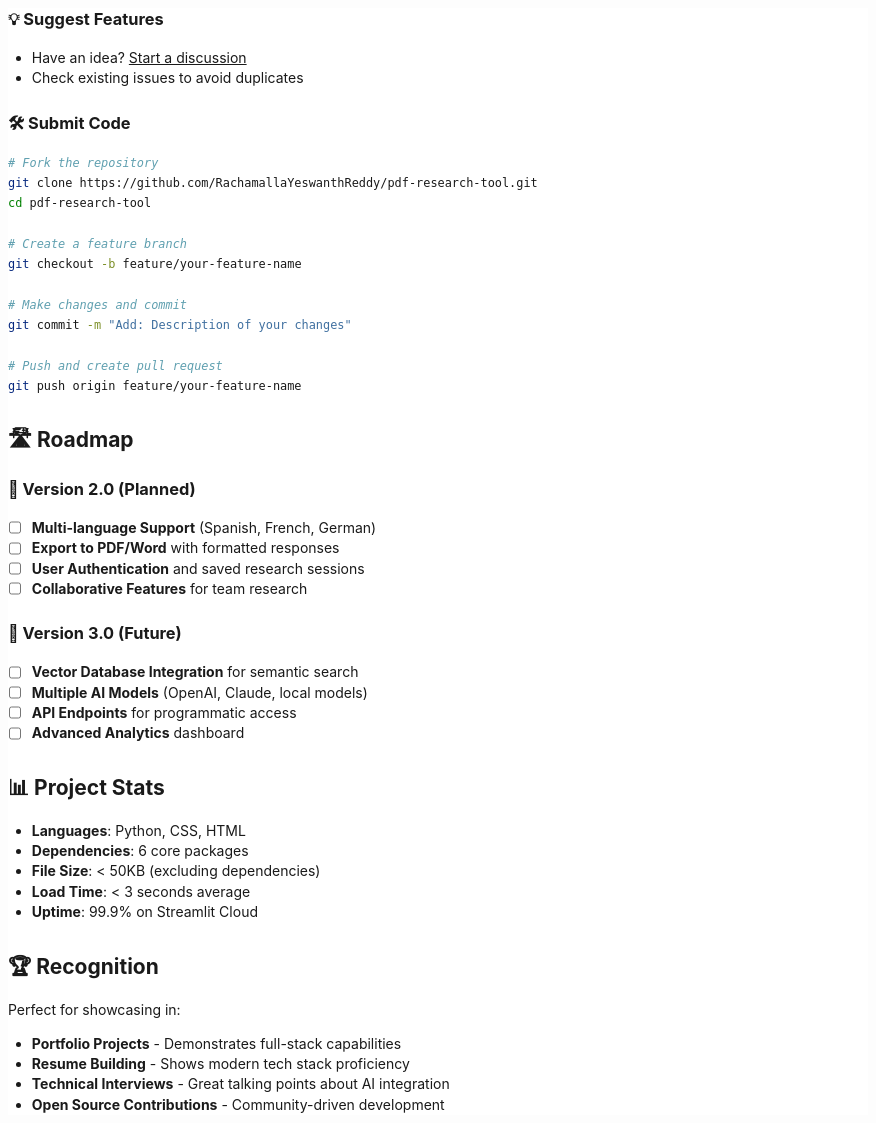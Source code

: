 ### 💡 Suggest Features
- Have an idea? [Start a discussion](https://github.com/RachamallaYeswanthReddy/pdf-research-tool/discussions)
- Check existing issues to avoid duplicates

### 🛠️ Submit Code
```bash
# Fork the repository
git clone https://github.com/RachamallaYeswanthReddy/pdf-research-tool.git
cd pdf-research-tool

# Create a feature branch
git checkout -b feature/your-feature-name

# Make changes and commit
git commit -m "Add: Description of your changes"

# Push and create pull request
git push origin feature/your-feature-name
```

## 🛣️ Roadmap

### 🔄 Version 2.0 (Planned)
- [ ] **Multi-language Support** (Spanish, French, German)
- [ ] **Export to PDF/Word** with formatted responses
- [ ] **User Authentication** and saved research sessions
- [ ] **Collaborative Features** for team research

### 🚀 Version 3.0 (Future)
- [ ] **Vector Database Integration** for semantic search
- [ ] **Multiple AI Models** (OpenAI, Claude, local models)
- [ ] **API Endpoints** for programmatic access
- [ ] **Advanced Analytics** dashboard

## 📊 Project Stats

- **Languages**: Python, CSS, HTML
- **Dependencies**: 6 core packages
- **File Size**: < 50KB (excluding dependencies)
- **Load Time**: < 3 seconds average
- **Uptime**: 99.9% on Streamlit Cloud

## 🏆 Recognition

Perfect for showcasing in:
- **Portfolio Projects** - Demonstrates full-stack capabilities
- **Resume Building** - Shows modern tech stack proficiency
- **Technical Interviews** - Great talking points about AI integration
- **Open Source Contributions** - Community-driven development
